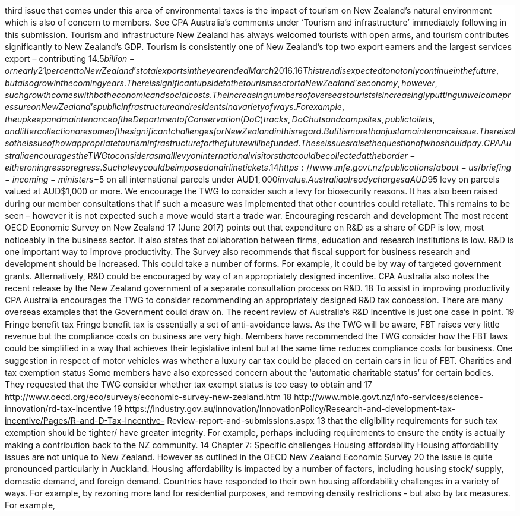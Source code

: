 third issue that comes under this area of environmental taxes is the impact of tourism on New Zealand’s natural environment which is also of concern to members. See CPA Australia’s comments under ‘Tourism and infrastructure’ immediately following in this submission. Tourism and infrastructure New Zealand has always welcomed tourists with open arms, and tourism contributes significantly to New Zealand’s GDP. Tourism is consistently one of New Zealand’s top two export earners and the largest services export – contributing $14.5 billion - or nearly 21 per cent to New Zealand’s total exports in the year ended March 2016. 16 This trend is expected to not only continue in the future, but also grow in the coming years. There is significant upside to the tourism sector to New Zealand’s economy, however, such growth comes with both economic and social costs. The increasing numbers of overseas tourists is increasingly putting unwelcome pressure on New Zealand’s public infrastructure and residents in a variety of ways. For example, the upkeep and maintenance of the Department of Conservation (DoC) tracks, DoC huts and campsites, public toilets, and litter collection are some of the significant challenges for New Zealand in this regard. But it is more than just a maintenance issue. There is also the issue of how appropriate tourism infrastructure for the future will be funded. These issues raise the question of who should pay. CPA Australia encourages the TWG to consider a small levy on international visitors that could be collected at the border - either on ingress or egress. Such a levy could be imposed on airline tickets. 14 https://www.mfe.govt.nz/publications/about-us/briefing-incoming-ministers-%E2%80%93-environment-and-climate 15 Barry C. Field & Nancy D. Olewiler/Environmental Economics/Third Canadian Edition/ Ch 12 p11. 16 http://www.mbie.govt.nz/about/who-we-are/our-publications/briefings-to-incoming-ministers/2017-bims/tourism.pdf 12 Biosecurity issues for New Zealand’s farming sectors With the continued rise of the digital economy and cross-border trade arising from platforms such as eBay, Amazon, Etsy and Alibaba, some countries are considering new approaches to deal with international parcel traffic across borders for biosecurity reasons. New Zealand’s reputation as a source of high quality fresh produce is second to none. However, increasing movement of both human traffic and parcels puts this status at ongoing risk from foreign disease and pests. It was reported earlier this year that in Australia the Department of Home Affairs was considering a parcel levy of AUD$5 on all international parcels under AUD$1,000 in value. Australia already charges a AUD$95 levy on parcels valued at AUD$1,000 or more. We encourage the TWG to consider such a levy for biosecurity reasons. It has also been raised during our member consultations that if such a measure was implemented that other countries could retaliate. This remains to be seen – however it is not expected such a move would start a trade war. Encouraging research and development The most recent OECD Economic Survey on New Zealand 17 (June 2017) points out that expenditure on R&D as a share of GDP is low, most noticeably in the business sector. It also states that collaboration between firms, education and research institutions is low. R&D is one important way to improve productivity. The Survey also recommends that fiscal support for business research and development should be increased. This could take a number of forms. For example, it could be by way of targeted government grants. Alternatively, R&D could be encouraged by way of an appropriately designed incentive. CPA Australia also notes the recent release by the New Zealand government of a separate consultation process on R&D. 18 To assist in improving productivity CPA Australia encourages the TWG to consider recommending an appropriately designed R&D tax concession. There are many overseas examples that the Government could draw on. The recent review of Australia’s R&D incentive is just one case in point. 19 Fringe benefit tax Fringe benefit tax is essentially a set of anti-avoidance laws. As the TWG will be aware, FBT raises very little revenue but the compliance costs on business are very high. Members have recommended the TWG consider how the FBT laws could be simplified in a way that achieves their legislative intent but at the same time reduces compliance costs for business. One suggestion in respect of motor vehicles was whether a luxury car tax could be placed on certain cars in lieu of FBT. Charities and tax exemption status Some members have also expressed concern about the ‘automatic charitable status’ for certain bodies. They requested that the TWG consider whether tax exempt status is too easy to obtain and 17 http://www.oecd.org/eco/surveys/economic-survey-new-zealand.htm 18 http://www.mbie.govt.nz/info-services/science-innovation/rd-tax-incentive 19 https://industry.gov.au/innovation/InnovationPolicy/Research-and-development-tax-incentive/Pages/R-and-D-Tax-Incentive- Review-report-and-submissions.aspx 13 that the eligibility requirements for such tax exemption should be tighter/ have greater integrity. For example, perhaps including requirements to ensure the entity is actually making a contribution back to the NZ community. 14 Chapter 7: Specific challenges Housing affordability Housing affordability issues are not unique to New Zealand. However as outlined in the OECD New Zealand Economic Survey 20 the issue is quite pronounced particularly in Auckland. Housing affordability is impacted by a number of factors, including housing stock/ supply, domestic demand, and foreign demand. Countries have responded to their own housing affordability challenges in a variety of ways. For example, by rezoning more land for residential purposes, and removing density restrictions - but also by tax measures. For example,